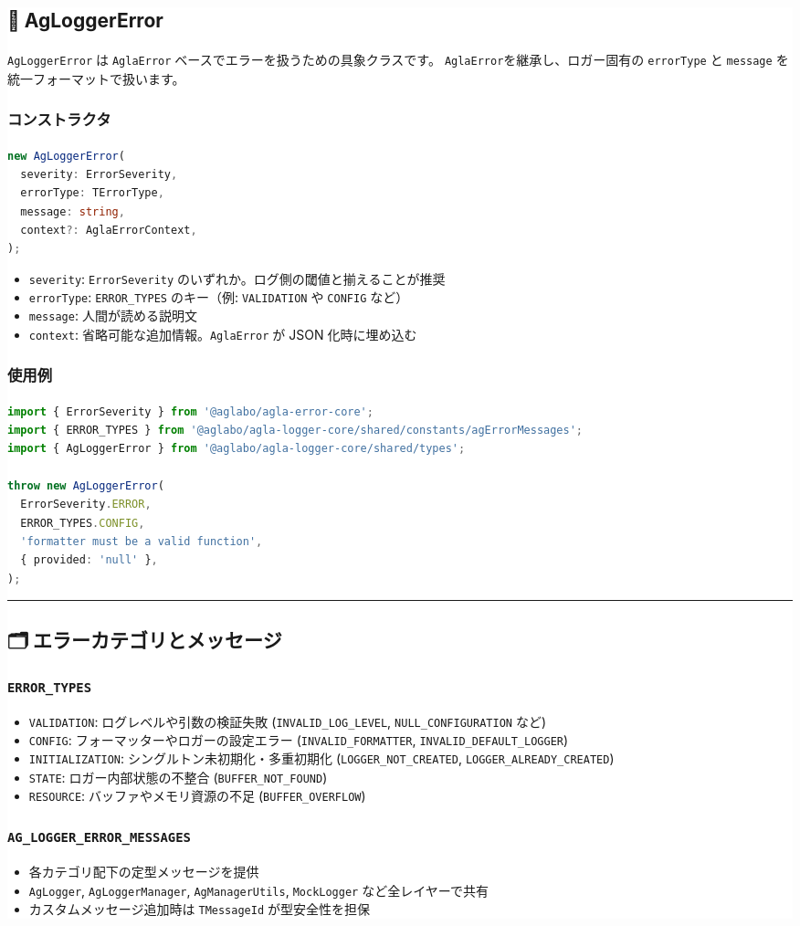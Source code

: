 
## 🚨 AgLoggerError

`AgLoggerError` は `AglaError` ベースでエラーを扱うための具象クラスです。
`AglaError`を継承し、ロガー固有の `errorType` と `message` を統一フォーマットで扱います。

### コンストラクタ

```typescript
new AgLoggerError(
  severity: ErrorSeverity,
  errorType: TErrorType,
  message: string,
  context?: AglaErrorContext,
);
```

- `severity`: `ErrorSeverity` のいずれか。ログ側の閾値と揃えることが推奨
- `errorType`: `ERROR_TYPES` のキー（例: `VALIDATION` や `CONFIG` など）
- `message`: 人間が読める説明文
- `context`: 省略可能な追加情報。`AglaError` が JSON 化時に埋め込む

### 使用例

```typescript
import { ErrorSeverity } from '@aglabo/agla-error-core';
import { ERROR_TYPES } from '@aglabo/agla-logger-core/shared/constants/agErrorMessages';
import { AgLoggerError } from '@aglabo/agla-logger-core/shared/types';

throw new AgLoggerError(
  ErrorSeverity.ERROR,
  ERROR_TYPES.CONFIG,
  'formatter must be a valid function',
  { provided: 'null' },
);
```

---

## 🗂 エラーカテゴリとメッセージ

### `ERROR_TYPES`

- `VALIDATION`: ログレベルや引数の検証失敗 (`INVALID_LOG_LEVEL`, `NULL_CONFIGURATION` など)
- `CONFIG`: フォーマッターやロガーの設定エラー (`INVALID_FORMATTER`, `INVALID_DEFAULT_LOGGER`)
- `INITIALIZATION`: シングルトン未初期化・多重初期化 (`LOGGER_NOT_CREATED`, `LOGGER_ALREADY_CREATED`)
- `STATE`: ロガー内部状態の不整合 (`BUFFER_NOT_FOUND`)
- `RESOURCE`: バッファやメモリ資源の不足 (`BUFFER_OVERFLOW`)

### `AG_LOGGER_ERROR_MESSAGES`

- 各カテゴリ配下の定型メッセージを提供
- `AgLogger`, `AgLoggerManager`, `AgManagerUtils`, `MockLogger` など全レイヤーで共有
- カスタムメッセージ追加時は `TMessageId` が型安全性を担保
